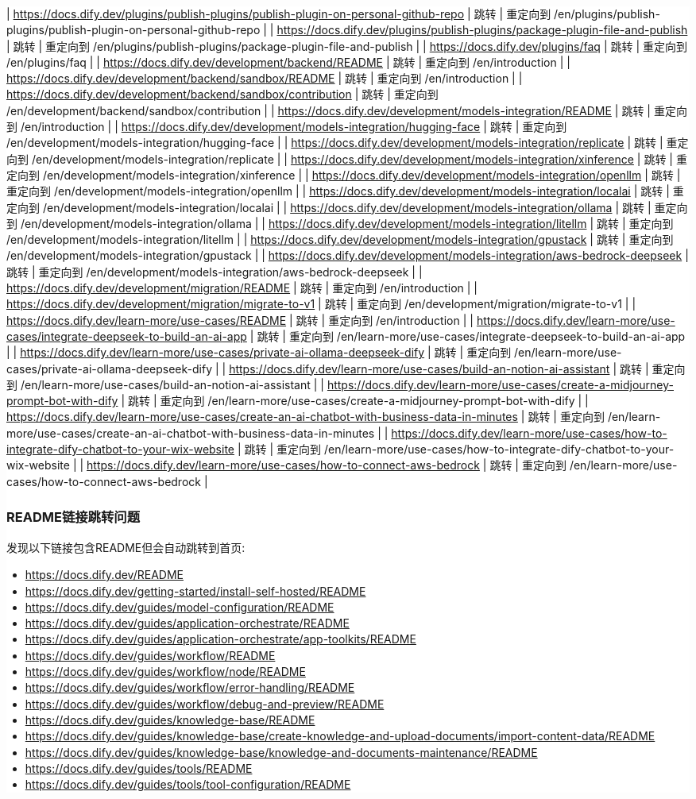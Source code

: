 | https://docs.dify.dev/plugins/publish-plugins/publish-plugin-on-personal-github-repo | 跳转 | 重定向到 /en/plugins/publish-plugins/publish-plugin-on-personal-github-repo |
| https://docs.dify.dev/plugins/publish-plugins/package-plugin-file-and-publish | 跳转 | 重定向到 /en/plugins/publish-plugins/package-plugin-file-and-publish |
| https://docs.dify.dev/plugins/faq | 跳转 | 重定向到 /en/plugins/faq |
| https://docs.dify.dev/development/backend/README | 跳转 | 重定向到 /en/introduction |
| https://docs.dify.dev/development/backend/sandbox/README | 跳转 | 重定向到 /en/introduction |
| https://docs.dify.dev/development/backend/sandbox/contribution | 跳转 | 重定向到 /en/development/backend/sandbox/contribution |
| https://docs.dify.dev/development/models-integration/README | 跳转 | 重定向到 /en/introduction |
| https://docs.dify.dev/development/models-integration/hugging-face | 跳转 | 重定向到 /en/development/models-integration/hugging-face |
| https://docs.dify.dev/development/models-integration/replicate | 跳转 | 重定向到 /en/development/models-integration/replicate |
| https://docs.dify.dev/development/models-integration/xinference | 跳转 | 重定向到 /en/development/models-integration/xinference |
| https://docs.dify.dev/development/models-integration/openllm | 跳转 | 重定向到 /en/development/models-integration/openllm |
| https://docs.dify.dev/development/models-integration/localai | 跳转 | 重定向到 /en/development/models-integration/localai |
| https://docs.dify.dev/development/models-integration/ollama | 跳转 | 重定向到 /en/development/models-integration/ollama |
| https://docs.dify.dev/development/models-integration/litellm | 跳转 | 重定向到 /en/development/models-integration/litellm |
| https://docs.dify.dev/development/models-integration/gpustack | 跳转 | 重定向到 /en/development/models-integration/gpustack |
| https://docs.dify.dev/development/models-integration/aws-bedrock-deepseek | 跳转 | 重定向到 /en/development/models-integration/aws-bedrock-deepseek |
| https://docs.dify.dev/development/migration/README | 跳转 | 重定向到 /en/introduction |
| https://docs.dify.dev/development/migration/migrate-to-v1 | 跳转 | 重定向到 /en/development/migration/migrate-to-v1 |
| https://docs.dify.dev/learn-more/use-cases/README | 跳转 | 重定向到 /en/introduction |
| https://docs.dify.dev/learn-more/use-cases/integrate-deepseek-to-build-an-ai-app | 跳转 | 重定向到 /en/learn-more/use-cases/integrate-deepseek-to-build-an-ai-app |
| https://docs.dify.dev/learn-more/use-cases/private-ai-ollama-deepseek-dify | 跳转 | 重定向到 /en/learn-more/use-cases/private-ai-ollama-deepseek-dify |
| https://docs.dify.dev/learn-more/use-cases/build-an-notion-ai-assistant | 跳转 | 重定向到 /en/learn-more/use-cases/build-an-notion-ai-assistant |
| https://docs.dify.dev/learn-more/use-cases/create-a-midjourney-prompt-bot-with-dify | 跳转 | 重定向到 /en/learn-more/use-cases/create-a-midjourney-prompt-bot-with-dify |
| https://docs.dify.dev/learn-more/use-cases/create-an-ai-chatbot-with-business-data-in-minutes | 跳转 | 重定向到 /en/learn-more/use-cases/create-an-ai-chatbot-with-business-data-in-minutes |
| https://docs.dify.dev/learn-more/use-cases/how-to-integrate-dify-chatbot-to-your-wix-website | 跳转 | 重定向到 /en/learn-more/use-cases/how-to-integrate-dify-chatbot-to-your-wix-website |
| https://docs.dify.dev/learn-more/use-cases/how-to-connect-aws-bedrock | 跳转 | 重定向到 /en/learn-more/use-cases/how-to-connect-aws-bedrock |

### README链接跳转问题

发现以下链接包含README但会自动跳转到首页:

- https://docs.dify.dev/README
- https://docs.dify.dev/getting-started/install-self-hosted/README
- https://docs.dify.dev/guides/model-configuration/README
- https://docs.dify.dev/guides/application-orchestrate/README
- https://docs.dify.dev/guides/application-orchestrate/app-toolkits/README
- https://docs.dify.dev/guides/workflow/README
- https://docs.dify.dev/guides/workflow/node/README
- https://docs.dify.dev/guides/workflow/error-handling/README
- https://docs.dify.dev/guides/workflow/debug-and-preview/README
- https://docs.dify.dev/guides/knowledge-base/README
- https://docs.dify.dev/guides/knowledge-base/create-knowledge-and-upload-documents/import-content-data/README
- https://docs.dify.dev/guides/knowledge-base/knowledge-and-documents-maintenance/README
- https://docs.dify.dev/guides/tools/README
- https://docs.dify.dev/guides/tools/tool-configuration/README
